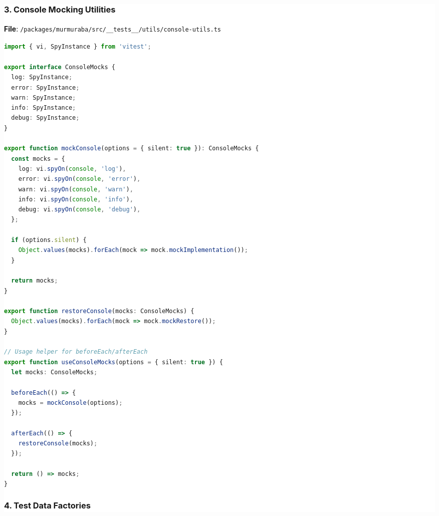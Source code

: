 ### 3. Console Mocking Utilities

**File**: `/packages/murmuraba/src/__tests__/utils/console-utils.ts`

```typescript
import { vi, SpyInstance } from 'vitest';

export interface ConsoleMocks {
  log: SpyInstance;
  error: SpyInstance;
  warn: SpyInstance;
  info: SpyInstance;
  debug: SpyInstance;
}

export function mockConsole(options = { silent: true }): ConsoleMocks {
  const mocks = {
    log: vi.spyOn(console, 'log'),
    error: vi.spyOn(console, 'error'),
    warn: vi.spyOn(console, 'warn'),
    info: vi.spyOn(console, 'info'),
    debug: vi.spyOn(console, 'debug'),
  };

  if (options.silent) {
    Object.values(mocks).forEach(mock => mock.mockImplementation());
  }

  return mocks;
}

export function restoreConsole(mocks: ConsoleMocks) {
  Object.values(mocks).forEach(mock => mock.mockRestore());
}

// Usage helper for beforeEach/afterEach
export function useConsoleMocks(options = { silent: true }) {
  let mocks: ConsoleMocks;

  beforeEach(() => {
    mocks = mockConsole(options);
  });

  afterEach(() => {
    restoreConsole(mocks);
  });

  return () => mocks;
}
```

### 4. Test Data Factories
